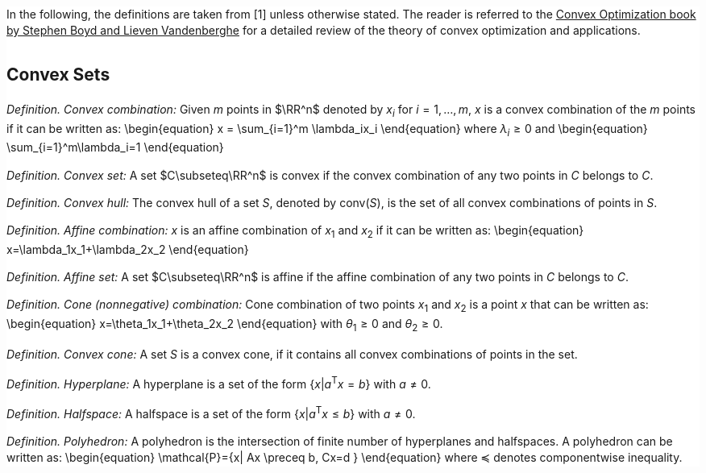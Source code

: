 In the following, the definitions are taken from [1] unless otherwise stated.
The reader is referred to the [Convex Optimization book by
Stephen Boyd and Lieven Vandenberghe](http://www.stanford.edu/~boyd/cvxbook/)
for a detailed review of the theory of convex optimization and applications.

## Convex Sets

*Definition. Convex combination:* Given $m$ points in $\RR^n$ denoted by $x_i$
for $i=1,\ldots,m$, $x$ is a convex combination of the $m$ points if it can be
written as:
\begin{equation}
x = \sum_{i=1}^m \lambda_ix_i
\end{equation}
where $\lambda_i\geq 0$ and
\begin{equation}
\sum_{i=1}^m\lambda_i=1
\end{equation}

*Definition. Convex set:* A set $C\subseteq\RR^n$ is convex if the convex
combination of any two points in $C$ belongs to $C$.

*Definition. Convex hull:* The convex hull of a set $S$, denoted by
$\text{conv}(S)$, is the set of all convex combinations of points in $S$.

*Definition. Affine combination:* $x$ is an affine combination of $x_1$ and
$x_2$ if it can be written as:
\begin{equation}
x=\lambda_1x_1+\lambda_2x_2
\end{equation}

*Definition. Affine set:* A set $C\subseteq\RR^n$ is affine if the affine
combination of any two points in $C$ belongs to $C$.

*Definition. Cone (nonnegative) combination:* Cone combination of two points
$x_1$ and $x_2$ is a point $x$ that can be written as:
\begin{equation}
x=\theta_1x_1+\theta_2x_2
\end{equation}
with $\theta_1\geq 0$ and $\theta_2\geq 0$.

*Definition. Convex cone:* A set $S$ is a convex cone, if it contains all convex
combinations of points in the set.

*Definition. Hyperplane:* A hyperplane is a set of the form
$\{x|a^\text{T}x=b\}$ with $a\neq 0$.

*Definition. Halfspace:* A halfspace is a set of the form $\{x|a^\text{T}x\leq
b\}$ with $a\neq 0$.

*Definition. Polyhedron:* A polyhedron is the intersection of finite number of
hyperplanes and halfspaces. A polyhedron can be written as:
\begin{equation}
\mathcal{P}=\{x| Ax \preceq b, Cx=d \}
\end{equation}
where $\preceq$ denotes componentwise inequality.
